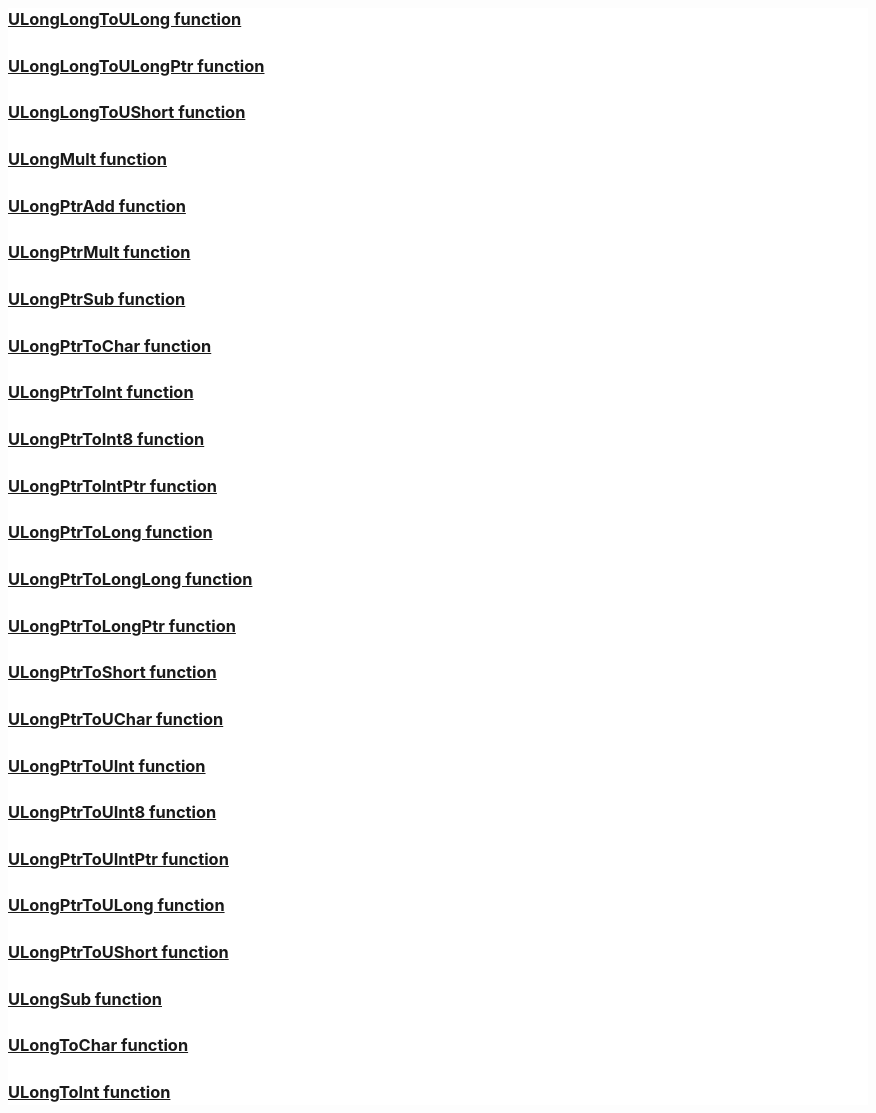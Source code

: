 ### [ULongLongToULong function](../intsafe/nf-intsafe-ulonglongtoulong.md)
### [ULongLongToULongPtr function](../intsafe/nf-intsafe-ulonglongtoulongptr.md)
### [ULongLongToUShort function](../intsafe/nf-intsafe-ulonglongtoushort.md)
### [ULongMult function](../intsafe/nf-intsafe-ulongmult.md)
### [ULongPtrAdd function](../intsafe/nf-intsafe-ulongptradd.md)
### [ULongPtrMult function](../intsafe/nf-intsafe-ulongptrmult.md)
### [ULongPtrSub function](../intsafe/nf-intsafe-ulongptrsub.md)
### [ULongPtrToChar function](../intsafe/nf-intsafe-ulongptrtochar.md)
### [ULongPtrToInt function](../intsafe/nf-intsafe-ulongptrtoint.md)
### [ULongPtrToInt8 function](../intsafe/nf-intsafe-ulongptrtoint8.md)
### [ULongPtrToIntPtr function](../intsafe/nf-intsafe-ulongptrtointptr.md)
### [ULongPtrToLong function](../intsafe/nf-intsafe-ulongptrtolong.md)
### [ULongPtrToLongLong function](../intsafe/nf-intsafe-ulongptrtolonglong.md)
### [ULongPtrToLongPtr function](../intsafe/nf-intsafe-ulongptrtolongptr.md)
### [ULongPtrToShort function](../intsafe/nf-intsafe-ulongptrtoshort.md)
### [ULongPtrToUChar function](../intsafe/nf-intsafe-ulongptrtouchar.md)
### [ULongPtrToUInt function](../intsafe/nf-intsafe-ulongptrtouint.md)
### [ULongPtrToUInt8 function](../intsafe/nf-intsafe-ulongptrtouint8.md)
### [ULongPtrToUIntPtr function](../intsafe/nf-intsafe-ulongptrtouintptr.md)
### [ULongPtrToULong function](../intsafe/nf-intsafe-ulongptrtoulong.md)
### [ULongPtrToUShort function](../intsafe/nf-intsafe-ulongptrtoushort.md)
### [ULongSub function](../intsafe/nf-intsafe-ulongsub.md)
### [ULongToChar function](../intsafe/nf-intsafe-ulongtochar.md)
### [ULongToInt function](../intsafe/nf-intsafe-ulongtoint.md)